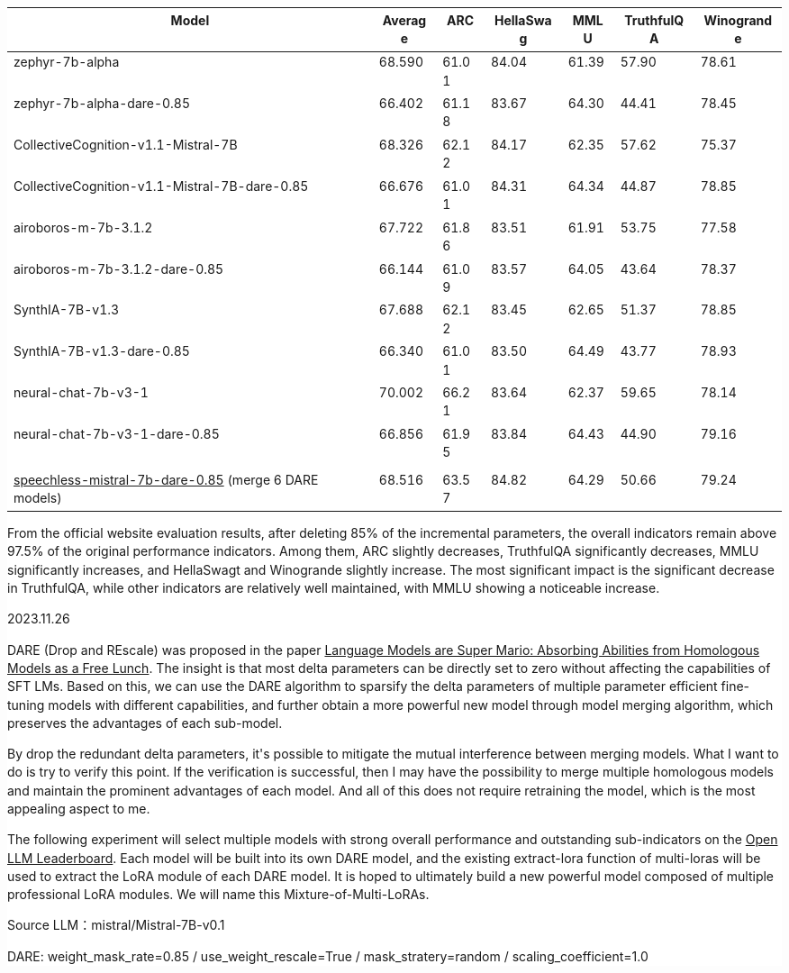 | Model                                         | Average| ARC    | HellaSwag | MMLU| TruthfulQA | Winogrande |
| ------                                        | ------ | ------ | ------ | ------ | ------ | ------ |
| zephyr-7b-alpha                               | 68.590 | 61.01  | 84.04  | 61.39  | 57.90  | 78.61  |
| zephyr-7b-alpha-dare-0.85                     | 66.402 | 61.18  | 83.67  | 64.30  | 44.41  | 78.45  |
| CollectiveCognition-v1.1-Mistral-7B           | 68.326 | 62.12  | 84.17  | 62.35  | 57.62  | 75.37  |
| CollectiveCognition-v1.1-Mistral-7B-dare-0.85 | 66.676 | 61.01  | 84.31  | 64.34  | 44.87  | 78.85  |
| airoboros-m-7b-3.1.2                          | 67.722 | 61.86  | 83.51  | 61.91  | 53.75  | 77.58  |
| airoboros-m-7b-3.1.2-dare-0.85                | 66.144 | 61.09  | 83.57  | 64.05  | 43.64  | 78.37  |
| SynthIA-7B-v1.3                               | 67.688 | 62.12  | 83.45  | 62.65  | 51.37  | 78.85  |
| SynthIA-7B-v1.3-dare-0.85                     | 66.340 | 61.01  | 83.50  | 64.49  | 43.77  | 78.93  |
| neural-chat-7b-v3-1                           | 70.002 | 66.21  | 83.64  | 62.37  | 59.65  | 78.14  |
| neural-chat-7b-v3-1-dare-0.85                 | 66.856 | 61.95  | 83.84  | 64.43  | 44.90  | 79.16 |
|                                               |        |        |        |        |        |        |
| [speechless-mistral-7b-dare-0.85](https://huggingface.co/uukuguy/speechless-mistral-7b-dare-0.85) (merge 6 DARE models)| 68.516 | 63.57 | 84.82 | 64.29 | 50.66 | 79.24 |

From the official website evaluation results, after deleting 85% of the incremental parameters, the overall indicators remain above 97.5% of the original performance indicators. Among them, ARC slightly decreases, TruthfulQA significantly decreases, MMLU significantly increases, and HellaSwagt and Winogrande slightly increase. The most significant impact is the significant decrease in TruthfulQA, while other indicators are relatively well maintained, with MMLU showing a noticeable increase.

2023.11.26

DARE (Drop and REscale) was proposed in the paper [Language Models are Super Mario: Absorbing Abilities from Homologous Models as a Free Lunch](http://arxiv.org/abs/2311.03099). The insight is that most delta parameters can be directly set to zero without affecting the capabilities of SFT LMs. Based on this, we can use the DARE algorithm to sparsify the delta parameters of multiple parameter efficient fine-tuning models with different capabilities, and further obtain a more powerful new model through model merging algorithm, which preserves the advantages of each sub-model.

By drop the redundant delta parameters, it's possible to mitigate the mutual interference between merging models. What I want to do is try to verify this point. If the verification is successful, then I may have the possibility to merge multiple homologous models and maintain the prominent advantages of each model. And all of this does not require retraining the model, which is the most appealing aspect to me.

The following experiment will select multiple models with strong overall performance and outstanding sub-indicators on the [Open LLM Leaderboard](https://huggingface.co/spaces/HuggingFaceH4/open_llm_leaderboard). Each model will be built into its own DARE model, and the existing extract-lora function of multi-loras will be used to extract the LoRA module of each DARE model. It is hoped to ultimately build a new powerful model composed of multiple professional LoRA modules. We will name this Mixture-of-Multi-LoRAs.

Source LLM：mistral/Mistral-7B-v0.1

DARE: weight_mask_rate=0.85 / use_weight_rescale=True / mask_stratery=random / scaling_coefficient=1.0
